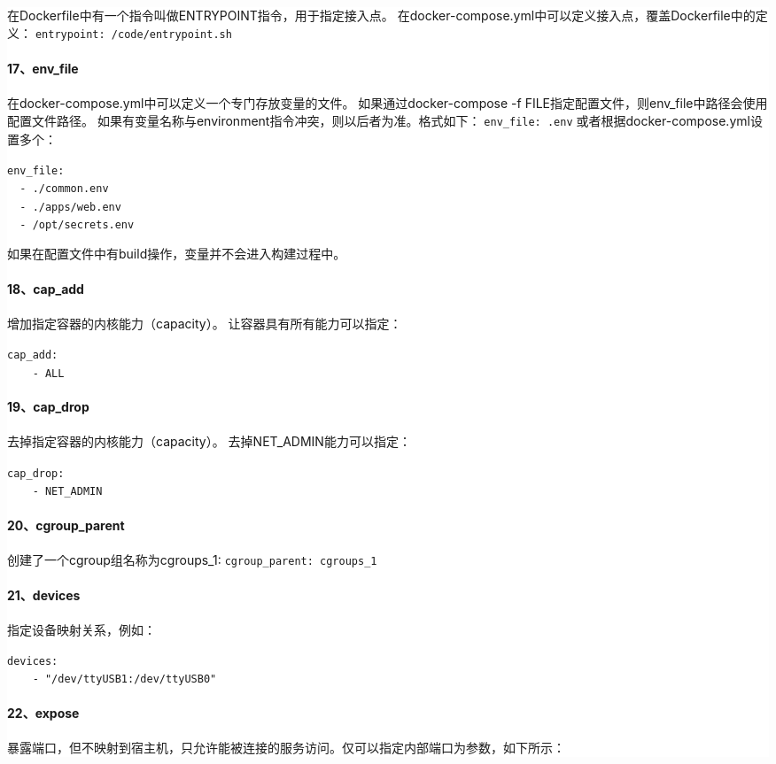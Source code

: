 在Dockerfile中有一个指令叫做ENTRYPOINT指令，用于指定接入点。
在docker-compose.yml中可以定义接入点，覆盖Dockerfile中的定义：
`entrypoint: /code/entrypoint.sh`

#### 17、env_file

在docker-compose.yml中可以定义一个专门存放变量的文件。
如果通过docker-compose -f FILE指定配置文件，则env_file中路径会使用配置文件路径。
如果有变量名称与environment指令冲突，则以后者为准。格式如下：
`env_file: .env`
或者根据docker-compose.yml设置多个：

```
env_file:
  - ./common.env
  - ./apps/web.env
  - /opt/secrets.env
```

如果在配置文件中有build操作，变量并不会进入构建过程中。

#### 18、cap_add

增加指定容器的内核能力（capacity）。
让容器具有所有能力可以指定：

```
cap_add:
    - ALL
```

#### 19、cap_drop

去掉指定容器的内核能力（capacity）。
去掉NET_ADMIN能力可以指定：

```
cap_drop:
    - NET_ADMIN
```

#### 20、cgroup_parent

创建了一个cgroup组名称为cgroups_1:
`cgroup_parent: cgroups_1`

#### 21、devices

指定设备映射关系，例如：

```
devices:
    - "/dev/ttyUSB1:/dev/ttyUSB0"
```

#### 22、expose

暴露端口，但不映射到宿主机，只允许能被连接的服务访问。仅可以指定内部端口为参数，如下所示：
